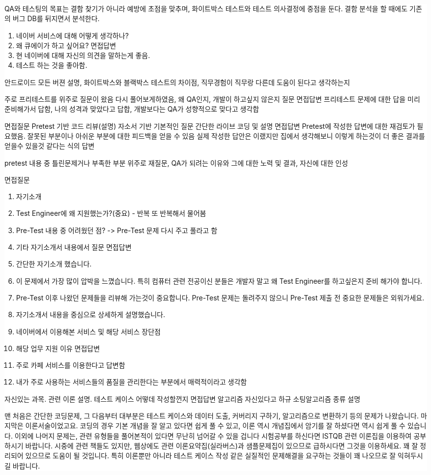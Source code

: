  QA와 테스팅의 목표는 결함 찾기가 아니라 예방에 초점을 맞추며, 화이트박스 테스트와 테스트 의사결정에 중점을 둔다. 결함 분석을 할 때에도 기존의 버그 DB를 뒤지면서 분석한다. 

1. 네이버 서비스에 대해 어떻게 생각하나?
2. 왜 큐에이가 하고 싶어요?
면접답변
1. 현 네이버에 대해 자신의 의견을 말하는게 좋음.
2. 테스트 하는 것을 좋아함.

안드로이드 모든 버젼 설명, 화이트박스와 블랙박스 테스트의 차이점, 직무경험이 직무랑 다른데 도움이 된다고 생각하는지

주로 프리테스트를 위주로 질문이 왔음 다시 풀어보게하였음, 
왜 QA인지, 개발이 하고싶지 않은지 질문
면접답변
프리테스트 문제에 대한 답을 미리 준비해가서 답함, 
나의 성격과 맞았다고 답합, 
개발보다는 QA가 성향적으로 맞다고 생각합

면접질문
Pretest 기반 코드 리뷰(설명) 
자소서 기반 기본적인 질문 
간단한 라이브 코딩 및 설명
면접답변
Pretest에 작성한 답변에 대한 재검토가 필요했음. 
잘못된 부분이나 아쉬운 부분에 대한 피드백을 얻을 수 있음 
실제 작성한 답안은 이랬지만 집에서 생각해보니 이렇게 하는것이 더 좋은 결과를 얻을수 있을것 같다는 식의 답변

pretest 내용 중 틀린문제거나 부족한 부분 위주로 재질문, 
QA가 되려는 이유와 그에 대한 노력 및 결과, 자신에 대한 인성 

면접질문
1. 자기소개 
2. Test Engineer에 왜 지원했는가?(중요) - 반복 또 반복해서 물어봄 
3. Pre-Test 내용 중 어려웠던 점? -> Pre-Test 문제 다시 주고 풀라고 함 
4. 기타 자기소개서 내용에서 질문
면접답변
1. 간단한 자기소개 했습니다. 
2. 이 문제에서 가장 많이 압박을 느꼈습니다. 특히 컴퓨터 관련 전공이신 분들은 개발자 말고 왜 Test Engineer를 하고싶은지 준비 해가야 합니다. 
3. Pre-Test 이후 나왔던 문제들을 리뷰해 가는것이 중요합니다. Pre-Test 문제는 돌려주지 않으니 Pre-Test 제출 전 중요한 문제들은 외워가세요. 
4. 자기소개서 내용을 중심으로 상세하게 설명했습니다.

1. 네이버에서 이용해본 서비스 및 해당 서비스 장단점
2. 해당 업무 지원 이유
면접답변
1. 주로 카페 서비스를 이용한다고 답변함
2. 내가 주로 사용하는 서비스들의 품질을 관리한다는 부분에서 매력적이라고 생각함

자신있는 과목. 관련 이론 설명. 테스트 케이스 어떻데 작성할껀지
면접답변
알고리즘 자신있다고 하규 소팅알고리즘 종류 설명

맨 처음은 간단한 코딩문제, 그 다음부터 대부분은 테스트 케이스와 데이터 도출, 커버리지 구하기, 알고리즘으로 변환하기 등의 문제가 나왔습니다. 마지막은 이론서술이었고요. 코딩의 경우 기본 개념을 잘 알고 있다면 쉽게 풀 수 있고, 이론 역시 개념집에서 암기를 잘 하셨다면 역시 쉽게 풀 수 있습니다. 이외에 나머지 문제는, 관련 유형들을 풀어본적이 있다면 무난히 넘어갈 수 있을 겁니다
시험공부를 하신다면 ISTQB 관련 이론집을 이용하여 공부하시기 바랍니다. 시중에 관련 책들도 있지만, 웹상에도 관련 이론요약집(실라버스)과 샘플문제집이 있으므로 급하시다면 그것을 이용하세요. 꽤 잘 정리되어 있으므로 도움이 될 것입니다. 특히 이론뿐만 아니라 테스트 케이스 작성 같은 실질적인 문제해결을 요구하는 것들이 꽤 나오므로 잘 익혀두시길 바랍니다.
